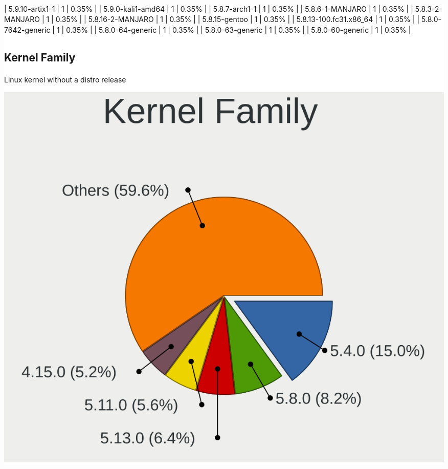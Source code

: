 | 5.9.10-artix1-1           | 1         | 0.35%   |
| 5.9.0-kali1-amd64         | 1         | 0.35%   |
| 5.8.7-arch1-1             | 1         | 0.35%   |
| 5.8.6-1-MANJARO           | 1         | 0.35%   |
| 5.8.3-2-MANJARO           | 1         | 0.35%   |
| 5.8.16-2-MANJARO          | 1         | 0.35%   |
| 5.8.15-gentoo             | 1         | 0.35%   |
| 5.8.13-100.fc31.x86_64    | 1         | 0.35%   |
| 5.8.0-7642-generic        | 1         | 0.35%   |
| 5.8.0-64-generic          | 1         | 0.35%   |
| 5.8.0-63-generic          | 1         | 0.35%   |
| 5.8.0-60-generic          | 1         | 0.35%   |

Kernel Family
-------------

Linux kernel without a distro release

![Kernel Family](./images/pie_chart/os_kernel_family.svg)
